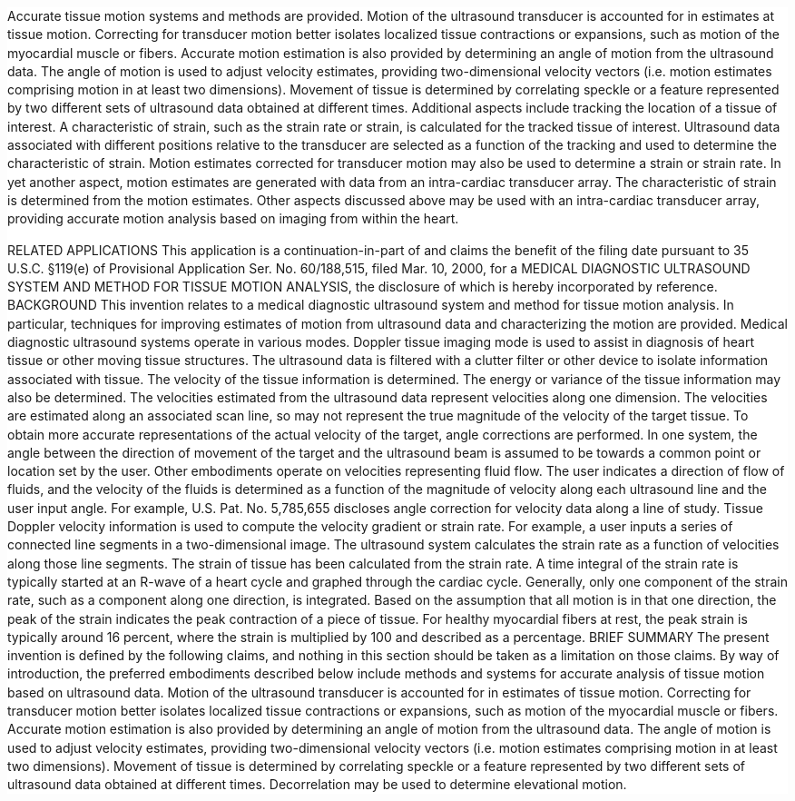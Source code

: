 

Accurate tissue motion systems and methods are provided. Motion of the ultrasound transducer is accounted for in estimates at tissue motion. Correcting for transducer motion better isolates localized tissue contractions or expansions, such as motion of the myocardial muscle or fibers. Accurate motion estimation is also provided by determining an angle of motion from the ultrasound data. The angle of motion is used to adjust velocity estimates, providing two-dimensional velocity vectors (i.e. motion estimates comprising motion in at least two dimensions). Movement of tissue is determined by correlating speckle or a feature represented by two different sets of ultrasound data obtained at different times. Additional aspects include tracking the location of a tissue of interest. A characteristic of strain, such as the strain rate or strain, is calculated for the tracked tissue of interest. Ultrasound data associated with different positions relative to the transducer are selected as a function of the tracking and used to determine the characteristic of strain. Motion estimates corrected for transducer motion may also be used to determine a strain or strain rate. In yet another aspect, motion estimates are generated with data from an intra-cardiac transducer array. The characteristic of strain is determined from the motion estimates. Other aspects discussed above may be used with an intra-cardiac transducer array, providing accurate motion analysis based on imaging from within the heart.

RELATED APPLICATIONS
This application is a continuation-in-part of and claims the benefit of the filing date pursuant to 35 U.S.C. §119(e) of Provisional Application Ser. No. 60/188,515, filed Mar. 10, 2000, for a MEDICAL DIAGNOSTIC ULTRASOUND SYSTEM AND METHOD FOR TISSUE MOTION ANALYSIS, the disclosure of which is hereby incorporated by reference.
BACKGROUND
This invention relates to a medical diagnostic ultrasound system and method for tissue motion analysis. In particular, techniques for improving estimates of motion from ultrasound data and characterizing the motion are provided.
Medical diagnostic ultrasound systems operate in various modes. Doppler tissue imaging mode is used to assist in diagnosis of heart tissue or other moving tissue structures. The ultrasound data is filtered with a clutter filter or other device to isolate information associated with tissue. The velocity of the tissue information is determined. The energy or variance of the tissue information may also be determined.
The velocities estimated from the ultrasound data represent velocities along one dimension. The velocities are estimated along an associated scan line, so may not represent the true magnitude of the velocity of the target tissue. To obtain more accurate representations of the actual velocity of the target, angle corrections are performed. In one system, the angle between the direction of movement of the target and the ultrasound beam is assumed to be towards a common point or location set by the user.
Other embodiments operate on velocities representing fluid flow. The user indicates a direction of flow of fluids, and the velocity of the fluids is determined as a function of the magnitude of velocity along each ultrasound line and the user input angle. For example, U.S. Pat. No. 5,785,655 discloses angle correction for velocity data along a line of study.
Tissue Doppler velocity information is used to compute the velocity gradient or strain rate. For example, a user inputs a series of connected line segments in a two-dimensional image. The ultrasound system calculates the strain rate as a function of velocities along those line segments.
The strain of tissue has been calculated from the strain rate. A time integral of the strain rate is typically started at an R-wave of a heart cycle and graphed through the cardiac cycle. Generally, only one component of the strain rate, such as a component along one direction, is integrated. Based on the assumption that all motion is in that one direction, the peak of the strain indicates the peak contraction of a piece of tissue. For healthy myocardial fibers at rest, the peak strain is typically around 16 percent, where the strain is multiplied by 100 and described as a percentage.
BRIEF SUMMARY
The present invention is defined by the following claims, and nothing in this section should be taken as a limitation on those claims. By way of introduction, the preferred embodiments described below include methods and systems for accurate analysis of tissue motion based on ultrasound data. Motion of the ultrasound transducer is accounted for in estimates of tissue motion. Correcting for transducer motion better isolates localized tissue contractions or expansions, such as motion of the myocardial muscle or fibers. Accurate motion estimation is also provided by determining an angle of motion from the ultrasound data. The angle of motion is used to adjust velocity estimates, providing two-dimensional velocity vectors (i.e. motion estimates comprising motion in at least two dimensions). Movement of tissue is determined by correlating speckle or a feature represented by two different sets of ultrasound data obtained at different times. Decorrelation may be used to determine elevational motion.